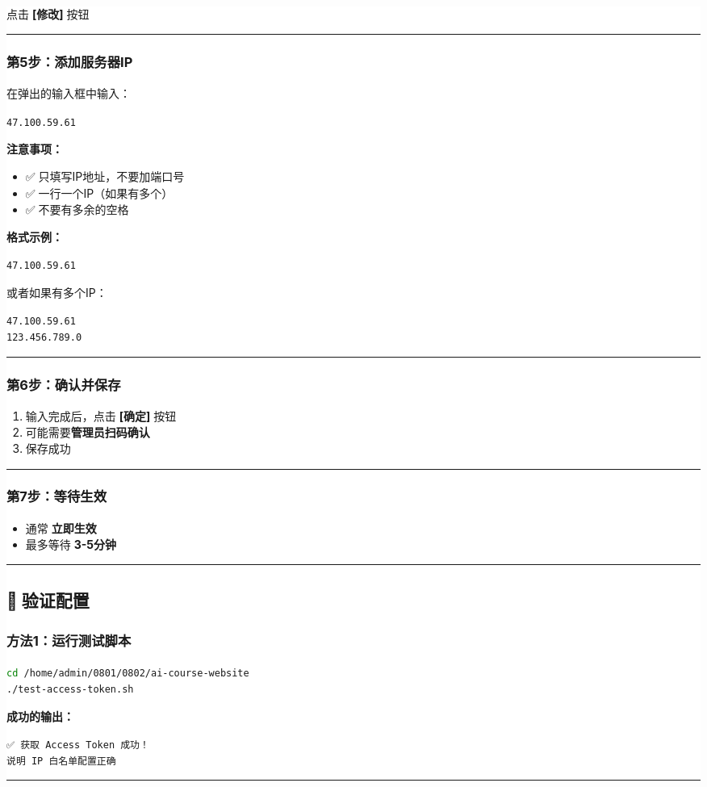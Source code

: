 点击 **[修改]** 按钮

---

### 第5步：添加服务器IP

在弹出的输入框中输入：

```
47.100.59.61
```

**注意事项：**
- ✅ 只填写IP地址，不要加端口号
- ✅ 一行一个IP（如果有多个）
- ✅ 不要有多余的空格

**格式示例：**
```
47.100.59.61
```

或者如果有多个IP：
```
47.100.59.61
123.456.789.0
```

---

### 第6步：确认并保存

1. 输入完成后，点击 **[确定]** 按钮
2. 可能需要**管理员扫码确认**
3. 保存成功

---

### 第7步：等待生效

- 通常 **立即生效**
- 最多等待 **3-5分钟**

---

## 🧪 验证配置

### 方法1：运行测试脚本

```bash
cd /home/admin/0801/0802/ai-course-website
./test-access-token.sh
```

**成功的输出：**
```
✅ 获取 Access Token 成功！
说明 IP 白名单配置正确
```

---
